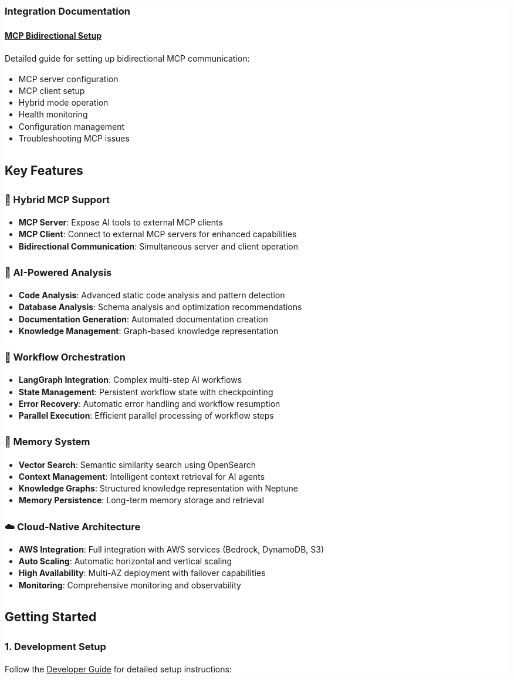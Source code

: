### Integration Documentation

#### [MCP Bidirectional Setup](MCP_BIDIRECTIONAL_SETUP.md)
Detailed guide for setting up bidirectional MCP communication:
- MCP server configuration
- MCP client setup
- Hybrid mode operation
- Health monitoring
- Configuration management
- Troubleshooting MCP issues

## Key Features

### 🔄 Hybrid MCP Support
- **MCP Server**: Expose AI tools to external MCP clients
- **MCP Client**: Connect to external MCP servers for enhanced capabilities
- **Bidirectional Communication**: Simultaneous server and client operation

### 🤖 AI-Powered Analysis
- **Code Analysis**: Advanced static code analysis and pattern detection
- **Database Analysis**: Schema analysis and optimization recommendations
- **Documentation Generation**: Automated documentation creation
- **Knowledge Management**: Graph-based knowledge representation

### 🔀 Workflow Orchestration
- **LangGraph Integration**: Complex multi-step AI workflows
- **State Management**: Persistent workflow state with checkpointing
- **Error Recovery**: Automatic error handling and workflow resumption
- **Parallel Execution**: Efficient parallel processing of workflow steps

### 💾 Memory System
- **Vector Search**: Semantic similarity search using OpenSearch
- **Context Management**: Intelligent context retrieval for AI agents
- **Knowledge Graphs**: Structured knowledge representation with Neptune
- **Memory Persistence**: Long-term memory storage and retrieval

### ☁️ Cloud-Native Architecture
- **AWS Integration**: Full integration with AWS services (Bedrock, DynamoDB, S3)
- **Auto Scaling**: Automatic horizontal and vertical scaling
- **High Availability**: Multi-AZ deployment with failover capabilities
- **Monitoring**: Comprehensive monitoring and observability

## Getting Started

### 1. Development Setup

Follow the [Developer Guide](DEVELOPER_GUIDE.md) for detailed setup instructions:
